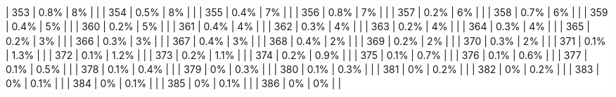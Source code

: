 | 353 | 0.8% | 8% |  |
| 354 | 0.5% | 8% |  |
| 355 | 0.4% | 7% |  |
| 356 | 0.8% | 7% |  |
| 357 | 0.2% | 6% |  |
| 358 | 0.7% | 6% |  |
| 359 | 0.4% | 5% |  |
| 360 | 0.2% | 5% |  |
| 361 | 0.4% | 4% |  |
| 362 | 0.3% | 4% |  |
| 363 | 0.2% | 4% |  |
| 364 | 0.3% | 4% |  |
| 365 | 0.2% | 3% |  |
| 366 | 0.3% | 3% |  |
| 367 | 0.4% | 3% |  |
| 368 | 0.4% | 2% |  |
| 369 | 0.2% | 2% |  |
| 370 | 0.3% | 2% |  |
| 371 | 0.1% | 1.3% |  |
| 372 | 0.1% | 1.2% |  |
| 373 | 0.2% | 1.1% |  |
| 374 | 0.2% | 0.9% |  |
| 375 | 0.1% | 0.7% |  |
| 376 | 0.1% | 0.6% |  |
| 377 | 0.1% | 0.5% |  |
| 378 | 0.1% | 0.4% |  |
| 379 | 0% | 0.3% |  |
| 380 | 0.1% | 0.3% |  |
| 381 | 0% | 0.2% |  |
| 382 | 0% | 0.2% |  |
| 383 | 0% | 0.1% |  |
| 384 | 0% | 0.1% |  |
| 385 | 0% | 0.1% |  |
| 386 | 0% | 0% |  |

